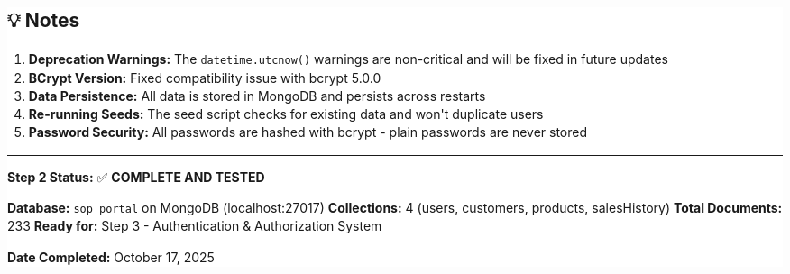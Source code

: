 
## 💡 Notes

1. **Deprecation Warnings:** The `datetime.utcnow()` warnings are non-critical and will be fixed in future updates
2. **BCrypt Version:** Fixed compatibility issue with bcrypt 5.0.0
3. **Data Persistence:** All data is stored in MongoDB and persists across restarts
4. **Re-running Seeds:** The seed script checks for existing data and won't duplicate users
5. **Password Security:** All passwords are hashed with bcrypt - plain passwords are never stored

---

**Step 2 Status:** ✅ **COMPLETE AND TESTED**

**Database:** `sop_portal` on MongoDB (localhost:27017)
**Collections:** 4 (users, customers, products, salesHistory)
**Total Documents:** 233
**Ready for:** Step 3 - Authentication & Authorization System

**Date Completed:** October 17, 2025
